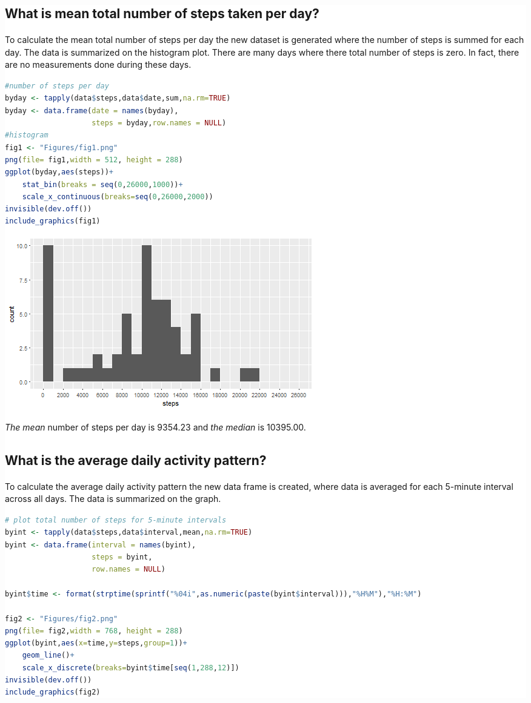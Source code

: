 ## What is mean total number of steps taken per day?

To calculate the mean total number of steps per day the new dataset is generated where the number of steps is summed for each day. The data is summarized on the histogram plot. There are many days where there total number of steps is zero. In fact, there are no measurements done during these days.


```r
#number of steps per day
byday <- tapply(data$steps,data$date,sum,na.rm=TRUE)
byday <- data.frame(date = names(byday),
                    steps = byday,row.names = NULL)
#histogram
fig1 <- "Figures/fig1.png"
png(file= fig1,width = 512, height = 288)
ggplot(byday,aes(steps))+
    stat_bin(breaks = seq(0,26000,1000))+
    scale_x_continuous(breaks=seq(0,26000,2000))
invisible(dev.off())
include_graphics(fig1)
```

<img src="Figures/fig1.png" width="512" />

_The mean_ number of steps per day is 9354.23 and _the median_ is 10395.00.

## What is the average daily activity pattern?

To calculate the average daily activity pattern the new data frame is created, where data is averaged for each 5-minute interval across all days. The data is summarized on the graph.


```r
# plot total number of steps for 5-minute intervals
byint <- tapply(data$steps,data$interval,mean,na.rm=TRUE)
byint <- data.frame(interval = names(byint),
                    steps = byint,
                    row.names = NULL)

byint$time <- format(strptime(sprintf("%04i",as.numeric(paste(byint$interval))),"%H%M"),"%H:%M")

fig2 <- "Figures/fig2.png"
png(file= fig2,width = 768, height = 288)
ggplot(byint,aes(x=time,y=steps,group=1))+
    geom_line()+
    scale_x_discrete(breaks=byint$time[seq(1,288,12)])
invisible(dev.off())
include_graphics(fig2)
```
